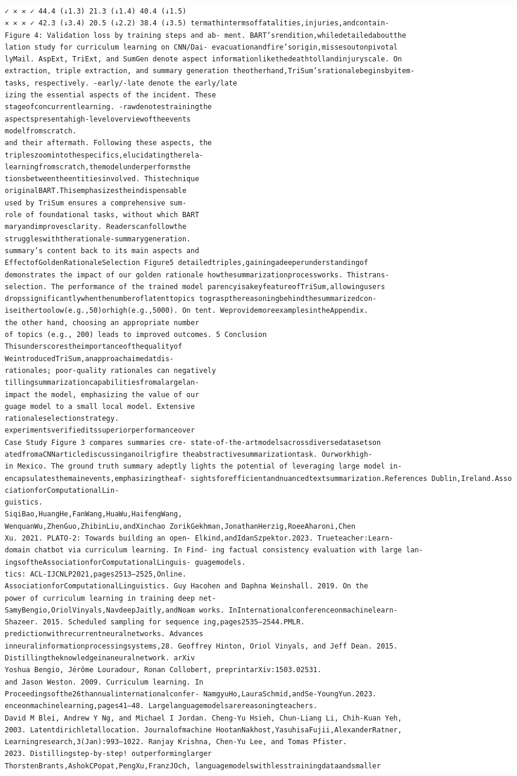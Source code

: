     ✓ ✕ ✕ ✓ 44.4 (↓1.3) 21.3 (↓1.4) 40.4 (↓1.5)
    ✕ ✕ ✕ ✓ 42.3 (↓3.4) 20.5 (↓2.2) 38.4 (↓3.5) termathintermsoffatalities,injuries,andcontain-
    Figure 4: Validation loss by training steps and ab- ment. BART’srendition,whiledetailedaboutthe
    lation study for curriculum learning on CNN/Dai- evacuationandfire’sorigin,missesoutonpivotal
    lyMail. AspExt, TriExt, and SumGen denote aspect informationlikethedeathtollandinjuryscale. On
    extraction, triple extraction, and summary generation theotherhand,TriSum’srationalebeginsbyitem-
    tasks, respectively. -early/-late denote the early/late
    izing the essential aspects of the incident. These
    stageofconcurrentlearning. -rawdenotestrainingthe
    aspectspresentahigh-leveloverviewoftheevents
    modelfromscratch.
    and their aftermath. Following these aspects, the
    tripleszoomintothespecifics,elucidatingtherela-
    learningfromscratch,themodelunderperformsthe
    tionsbetweentheentitiesinvolved. Thistechnique
    originalBART.Thisemphasizestheindispensable
    used by TriSum ensures a comprehensive sum-
    role of foundational tasks, without which BART
    maryandimprovesclarity. Readerscanfollowthe
    struggleswiththerationale-summarygeneration.
    summary’s content back to its main aspects and
    EffectofGoldenRationaleSelection Figure5 detailedtriples,gainingadeeperunderstandingof
    demonstrates the impact of our golden rationale howthesummarizationprocessworks. Thistrans-
    selection. The performance of the trained model parencyisakeyfeatureofTriSum,allowingusers
    dropssignificantlywhenthenumberoflatenttopics tograspthereasoningbehindthesummarizedcon-
    iseithertoolow(e.g.,50)orhigh(e.g.,5000). On tent. WeprovidemoreexamplesintheAppendix.
    the other hand, choosing an appropriate number
    of topics (e.g., 200) leads to improved outcomes. 5 Conclusion
    Thisunderscorestheimportanceofthequalityof
    WeintroducedTriSum,anapproachaimedatdis-
    rationales; poor-quality rationales can negatively
    tillingsummarizationcapabilitiesfromalargelan-
    impact the model, emphasizing the value of our
    guage model to a small local model. Extensive
    rationaleselectionstrategy.
    experimentsverifieditssuperiorperformanceover
    Case Study Figure 3 compares summaries cre- state-of-the-artmodelsacrossdiversedatasetson
    atedfromaCNNarticlediscussinganoilrigfire theabstractivesummarizationtask. Ourworkhigh-
    in Mexico. The ground truth summary adeptly lights the potential of leveraging large model in-
    encapsulatesthemainevents,emphasizingtheaf- sightsforefficientandnuancedtextsummarization.References Dublin,Ireland.AssociationforComputationalLin-
    guistics.
    SiqiBao,HuangHe,FanWang,HuaWu,HaifengWang,
    WenquanWu,ZhenGuo,ZhibinLiu,andXinchao ZorikGekhman,JonathanHerzig,RoeeAharoni,Chen
    Xu. 2021. PLATO-2: Towards building an open- Elkind,andIdanSzpektor.2023. Trueteacher:Learn-
    domain chatbot via curriculum learning. In Find- ing factual consistency evaluation with large lan-
    ingsoftheAssociationforComputationalLinguis- guagemodels.
    tics: ACL-IJCNLP2021,pages2513–2525,Online.
    AssociationforComputationalLinguistics. Guy Hacohen and Daphna Weinshall. 2019. On the
    power of curriculum learning in training deep net-
    SamyBengio,OriolVinyals,NavdeepJaitly,andNoam works. InInternationalconferenceonmachinelearn-
    Shazeer. 2015. Scheduled sampling for sequence ing,pages2535–2544.PMLR.
    predictionwithrecurrentneuralnetworks. Advances
    inneuralinformationprocessingsystems,28. Geoffrey Hinton, Oriol Vinyals, and Jeff Dean. 2015.
    Distillingtheknowledgeinaneuralnetwork. arXiv
    Yoshua Bengio, Jérôme Louradour, Ronan Collobert, preprintarXiv:1503.02531.
    and Jason Weston. 2009. Curriculum learning. In
    Proceedingsofthe26thannualinternationalconfer- NamgyuHo,LauraSchmid,andSe-YoungYun.2023.
    enceonmachinelearning,pages41–48. Largelanguagemodelsarereasoningteachers.
    David M Blei, Andrew Y Ng, and Michael I Jordan. Cheng-Yu Hsieh, Chun-Liang Li, Chih-Kuan Yeh,
    2003. Latentdirichletallocation. Journalofmachine HootanNakhost,YasuhisaFujii,AlexanderRatner,
    Learningresearch,3(Jan):993–1022. Ranjay Krishna, Chen-Yu Lee, and Tomas Pfister.
    2023. Distillingstep-by-step! outperforminglarger
    ThorstenBrants,AshokCPopat,PengXu,FranzJOch, languagemodelswithlesstrainingdataandsmaller